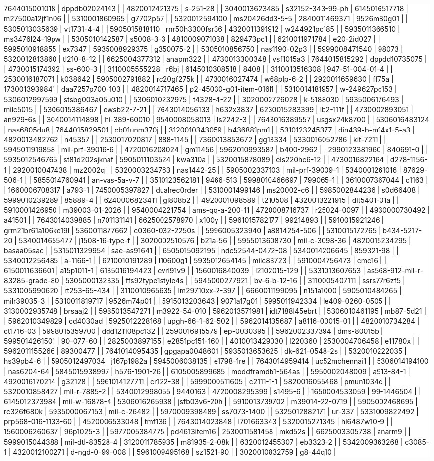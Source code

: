 7644015001018 | dppdb02024143 |  | 4820012421375 | s-251-28 |  | 3040013623485 | s32152-343-99-ph | 
6145016517718 | m27500a12jf1n06 |  | 5310001860965 | g7702p57 |  | 5320012594100 | ms20426dd3-5-5 | 
2840011469371 | 9526m80g01 |  | 5305013035639 | vt1731-4-4 |  | 5905015818110 | rnr50h3300fsr36 | 
4320011391912 | w244921pc185 |  | 5935011366510 | ms3476l24-19pw |  | 5305010142587 | s5008-3-3 | 
4810009071038 | 829473pc1 |  | 6210011971784 | e20-2id027 |  | 5995010918855 | ex7347 | 
5935008929375 | g350075-2 |  | 5305010856750 | nas1190-02p3 |  | 5999008471540 | 98073 | 
5320012813860 | tl210-8-12 |  | 6625004377312 | anapm322 |  | 4730013300348 | vsf1015a3 | 
7644015815292 | dppdd10735075 |  | 4730015174392 | ss-600-3 |  | 3110005555228 | r6bj | 
6145010308518 | 8408 |  | 3110013516308 | 947-51-004-01-4 |  | 2530016187071 | k038642 | 
5905002791882 | rc20gf275k |  | 4730016027474 | w68plp-6-2 |  | 2920011659630 | ff75a | 
1730013939841 | daa7257p700-103 |  | 4820014717465 | p2-45030-g01-item-016l1 |  | 5310014181957 | w-249627pc153 | 
5306012997599 | stsbg003a05u010 |  | 5306010232975 | t4328-4-22 |  | 3020002726028 | k-5188030 | 
5935006176493 | milc5015 |  | 5306015386467 | ewsb22-7-21 |  | 7643014056133 | h632x3837 | 
6230015283399 | lb2-111f |  | 4730002893051 | an929-6s |  | 3040014114898 | hi-389-60010 | 
9540008058013 | ls2242-3 |  | 7643016389557 | usgsx24k8700 |  | 5306016483124 | nas6805du8 | 
7644015829501 | cb01unm370j |  | 3120010343059 | b436881pm1 |  | 5310123245377 | din439-b-m14x1-5-a3 | 
4820013482762 | n45357 |  | 2530017020817 | 888-1145 |  | 7360013853672 | gg13334 | 
5330016052786 | kit-7211 |  | 5945011919858 | mil-prf-39016-6 |  | 4720016208024 | gm11456 | 
5962010993582 | b400-2962 |  | 2990123381960 | 840691-0 |  | 5935012546765 | st81d202sjknaf | 
5905011103524 | kwa310a |  | 5320015878089 | els220hc6-12 |  | 4730016822164 | d278-1156-1 | 
2920010047438 | mz2002q |  | 5320003234763 | nas1442-25 |  | 5905002337103 | mil-prf-39009-1 | 
5340001261016 | 87629-506-1 |  | 5855014760941 | an-vas-5a-v-7 |  | 3510123562181 | 9466-513 | 
5998010466697 | 799065-1 |  | 3610007367044 | c1163 |  | 1660006708317 | a793-1 | 
7450005397827 | dualrec0rder |  | 5310001499146 | ms20002-c6 |  | 5985002844236 | s0d66408 | 
5999010239289 | 85889-4 |  | 6240006823411 | gl808b2 |  | 4920001098589 | t210508 | 
4320013221915 | dlt5401-01a |  | 5910001426950 | m39003-01-2026 |  | 9540004221754 | ams-qq-a-200-11 | 
4720008716737 | r25024-0097 |  | 4930000730492 | a41501 |  | 7643014039885 | n701131141 | 
6625002578970 | x100y |  | 5961015782177 | 99214893 |  | 5910015921246 | grm21br61a106ke19l | 
5360011877662 | c0360-032-2250s |  | 5996005323940 | a8814254-506 |  | 5310015172765 | b434-5217-20 | 
5340014655477 | j1508-16-type-f |  | 3020002510576 | b21a-56 |  | 5955013608730 | mil-c-3098-36 | 
4820015234295 | basaa05sac |  | 5315011329954 | sae-as91641 |  | 6505015092195 | ndc52544-0472-08 | 
5340014206645 | 859321-98 |  | 5340012256485 | a-1166-1 |  | 6210010191289 | l10600g1 | 
5935012654145 | milc83723 |  | 5910004756473 | cmc16 |  | 6150011636601 | a15p1011-1 | 
6135016194423 | evrl91v9 |  | 1560016840039 | l2102015-129 |  | 5331013607653 | as568-912-mil-r-83285-grade-80 | 
5305000132335 | ffs92type1style4s |  | 5945000277921 | bv-6-b-12-16 |  | 3110005407111 | ssrs77r6zf5 | 
5331005990620 | rt253-65-434 |  | 3110010965635 | lm29710xx-2-397 |  | 6660011199095 | n151a1000 | 
5905010484265 | milr39035-3 |  | 5310011819717 | 9526m74p01 |  | 5915013203643 | 9071a17g01 | 
5995011942334 | le409-0260-0505 |  | 3130002935748 | brsaaj2 |  | 5985013547271 | m3922-54-010 | 
5962013571981 | idt7188l45ebrt |  | 5306010461195 | mb87-5d21 |  | 5962010349829 | cd4030ad | 
5925012228168 | upgh-66-1-62-502 |  | 5962014135687 | a8116-00015-01 |  | 4820010734284 | ct1716-03 | 
5998015359700 | ddd121108pc132 |  | 2590016915579 | ep-0030395 |  | 5962002337394 | dms-80015b | 
5995014261501 | 90-077-60 |  | 2825003897155 | e2851pc151-160 |  | 4010013429030 | l220360 | 
2530004706458 | e11780x |  | 5962011155266 | 89300477 |  | 7641014095435 | gpgapa0048601 | 
5935013653625 | dk-621-0548-2s |  | 5320010222035 | hs39pb4-6 |  | 5905012497034 | j167p1982a | 
5945006038135 | e1798-1re |  | 7643014959414 | uc52mchennai1 |  | 5306014194100 | nas6204-64 | 
5845015938997 | h576-1901-26 |  | 6105005899685 | moddframdb1-564as |  | 5950002048009 | a913-84-1 | 
4920016170214 | g32128 |  | 5961014127711 | cr122-38 |  | 5999000511605 | c2111-1-1 | 
5820016055468 | pmun1034c |  | 5320010858427 | mil-r-7885-2 |  | 5340012998055 | 9440163 | 
4720008295399 | s1495-6 |  | 1650004533059 | 99-1446504 |  | 6145012373984 | mil-w-16878-4 | 
5306016265938 | jsfb03v6-20h |  | 5910013739702 | m39014-22-0719 |  | 5905002468695 | rc326f680k | 
5935000067153 | mil-c-26482 |  | 5970009398489 | ss7073-1400 |  | 5325012882171 | ur-337 | 
5331009822492 | prp568-016-1133-60 |  | 4520006533048 | tmf136 |  | 7643014023848 | l701663343 | 
5320015271345 | hl6487w10-9 |  | 1560006260637 | 96p1025-3 |  | 5977005384775 | pd4613item16 | 
2530011581458 | mkd52s |  | 6625003305738 | anarm9 |  | 5999015044388 | mil-dtl-83528-4 | 
3120011785935 | m81935-2-08k |  | 6320012455307 | eb3323-2 |  | 5342009363268 | c3085-1 | 
4320012100271 | d-ngd-0-99-008 |  | 5961009495168 | sz1521-90 |  | 3020010832759 | g8-44q10 | 